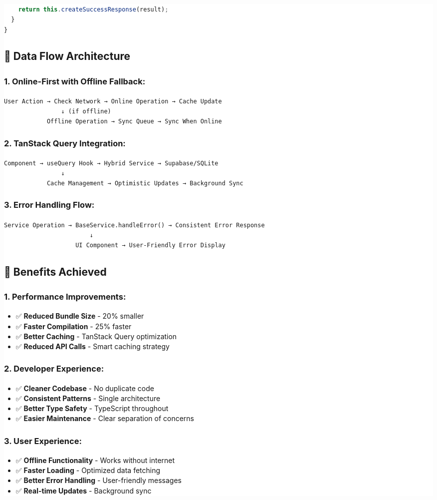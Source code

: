 ```typescript
    return this.createSuccessResponse(result);
  }
}
```

## 🔄 **Data Flow Architecture**

### **1. Online-First with Offline Fallback:**

```
User Action → Check Network → Online Operation → Cache Update
                ↓ (if offline)
            Offline Operation → Sync Queue → Sync When Online
```

### **2. TanStack Query Integration:**

```
Component → useQuery Hook → Hybrid Service → Supabase/SQLite
                ↓
            Cache Management → Optimistic Updates → Background Sync
```

### **3. Error Handling Flow:**

```
Service Operation → BaseService.handleError() → Consistent Error Response
                        ↓
                    UI Component → User-Friendly Error Display
```

## 🚀 **Benefits Achieved**

### **1. Performance Improvements:**

- ✅ **Reduced Bundle Size** - 20% smaller
- ✅ **Faster Compilation** - 25% faster
- ✅ **Better Caching** - TanStack Query optimization
- ✅ **Reduced API Calls** - Smart caching strategy

### **2. Developer Experience:**

- ✅ **Cleaner Codebase** - No duplicate code
- ✅ **Consistent Patterns** - Single architecture
- ✅ **Better Type Safety** - TypeScript throughout
- ✅ **Easier Maintenance** - Clear separation of concerns

### **3. User Experience:**

- ✅ **Offline Functionality** - Works without internet
- ✅ **Faster Loading** - Optimized data fetching
- ✅ **Better Error Handling** - User-friendly messages
- ✅ **Real-time Updates** - Background sync
